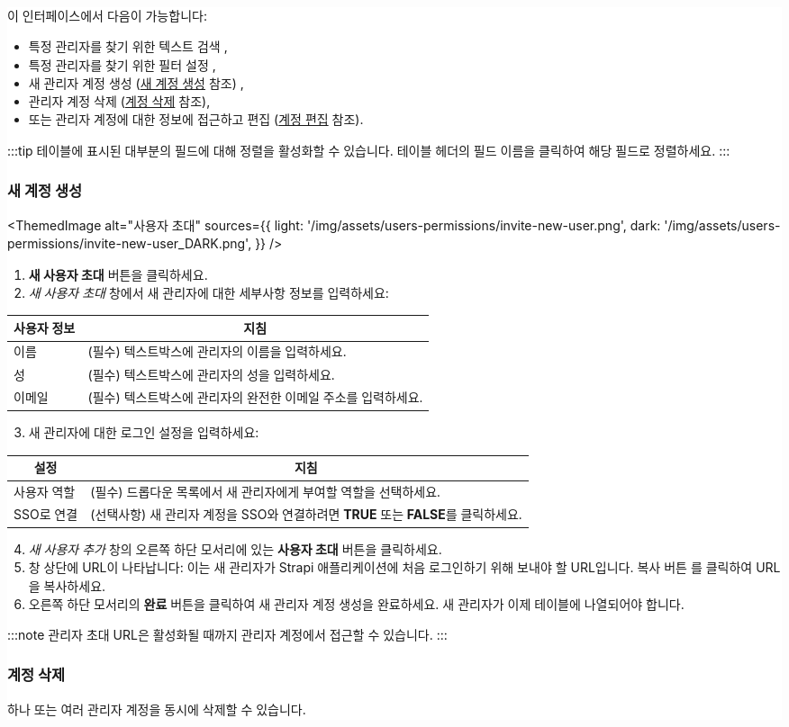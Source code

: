 이 인터페이스에서 다음이 가능합니다:

- 특정 관리자를 찾기 위한 텍스트 검색 <ScreenshotNumberReference number="1" />,
- 특정 관리자를 찾기 위한 필터 설정 <ScreenshotNumberReference number="2" />,
- 새 관리자 계정 생성 ([새 계정 생성](#creating-a-new-account) 참조) <ScreenshotNumberReference number="3" />,
- 관리자 계정 삭제 <ScreenshotNumberReference number="4" /> ([계정 삭제](#deleting-an-account) 참조),
- 또는 관리자 계정에 대한 정보에 접근하고 편집 <ScreenshotNumberReference number="5" /> ([계정 편집](#editing-an-account) 참조).


:::tip
테이블에 표시된 대부분의 필드에 대해 정렬을 활성화할 수 있습니다. 테이블 헤더의 필드 이름을 클릭하여 해당 필드로 정렬하세요.
:::

### 새 계정 생성

<ThemedImage
  alt="사용자 초대"
  sources={{
    light: '/img/assets/users-permissions/invite-new-user.png',
    dark: '/img/assets/users-permissions/invite-new-user_DARK.png',
  }}
/>

1. <Icon name="envelope" /> **새 사용자 초대** 버튼을 클릭하세요.
2. *새 사용자 초대* 창에서 새 관리자에 대한 세부사항 정보를 입력하세요:

  | 사용자 정보 | 지침                                                                 |
  | ---------------- | ---------------------------------------------------------------------------- |
  | 이름       | (필수) 텍스트박스에 관리자의 이름을 입력하세요.             |
  | 성        | (필수) 텍스트박스에 관리자의 성을 입력하세요.              |
  | 이메일            | (필수) 텍스트박스에 관리자의 완전한 이메일 주소를 입력하세요. |

3. 새 관리자에 대한 로그인 설정을 입력하세요:

  | 설정          | 지침                                                                                                    |
  | ---------------- | --------------------------------------------------------------------------------------------------------------- |
  | 사용자 역할     | (필수) 드롭다운 목록에서 새 관리자에게 부여할 역할을 선택하세요.                      |
  | SSO로 연결 | (선택사항) 새 관리자 계정을 SSO와 연결하려면 **TRUE** 또는 **FALSE**를 클릭하세요.                       |

4. *새 사용자 추가* 창의 오른쪽 하단 모서리에 있는 **사용자 초대** 버튼을 클릭하세요.
5. 창 상단에 URL이 나타납니다: 이는 새 관리자가 Strapi 애플리케이션에 처음 로그인하기 위해 보내야 할 URL입니다. 복사 버튼 <Icon name="copy" />를 클릭하여 URL을 복사하세요.
6. 오른쪽 하단 모서리의 **완료** 버튼을 클릭하여 새 관리자 계정 생성을 완료하세요. 새 관리자가 이제 테이블에 나열되어야 합니다.

:::note
관리자 초대 URL은 활성화될 때까지 관리자 계정에서 접근할 수 있습니다.
:::

### 계정 삭제

하나 또는 여러 관리자 계정을 동시에 삭제할 수 있습니다.
